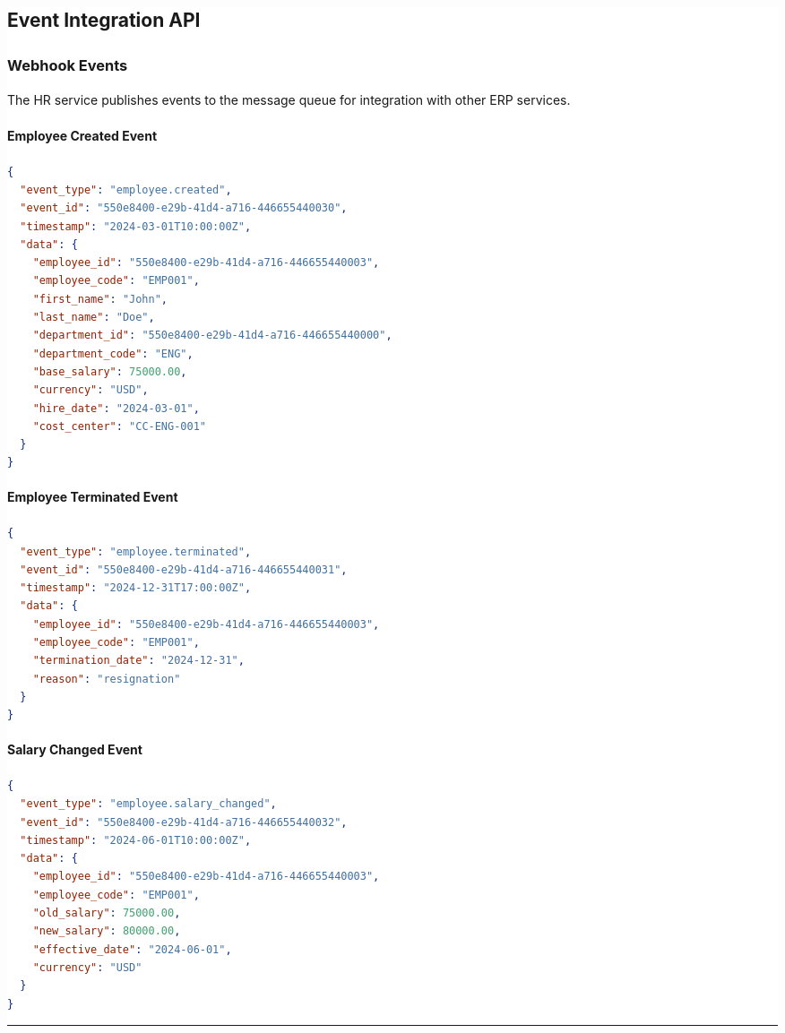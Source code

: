 ## Event Integration API

### Webhook Events

The HR service publishes events to the message queue for integration with other ERP services.

#### Employee Created Event

```json
{
  "event_type": "employee.created",
  "event_id": "550e8400-e29b-41d4-a716-446655440030",
  "timestamp": "2024-03-01T10:00:00Z",
  "data": {
    "employee_id": "550e8400-e29b-41d4-a716-446655440003",
    "employee_code": "EMP001",
    "first_name": "John",
    "last_name": "Doe",
    "department_id": "550e8400-e29b-41d4-a716-446655440000",
    "department_code": "ENG",
    "base_salary": 75000.00,
    "currency": "USD",
    "hire_date": "2024-03-01",
    "cost_center": "CC-ENG-001"
  }
}
```

#### Employee Terminated Event

```json
{
  "event_type": "employee.terminated",
  "event_id": "550e8400-e29b-41d4-a716-446655440031",
  "timestamp": "2024-12-31T17:00:00Z",
  "data": {
    "employee_id": "550e8400-e29b-41d4-a716-446655440003",
    "employee_code": "EMP001",
    "termination_date": "2024-12-31",
    "reason": "resignation"
  }
}
```

#### Salary Changed Event

```json
{
  "event_type": "employee.salary_changed",
  "event_id": "550e8400-e29b-41d4-a716-446655440032",
  "timestamp": "2024-06-01T10:00:00Z",
  "data": {
    "employee_id": "550e8400-e29b-41d4-a716-446655440003",
    "employee_code": "EMP001",
    "old_salary": 75000.00,
    "new_salary": 80000.00,
    "effective_date": "2024-06-01",
    "currency": "USD"
  }
}
```

---